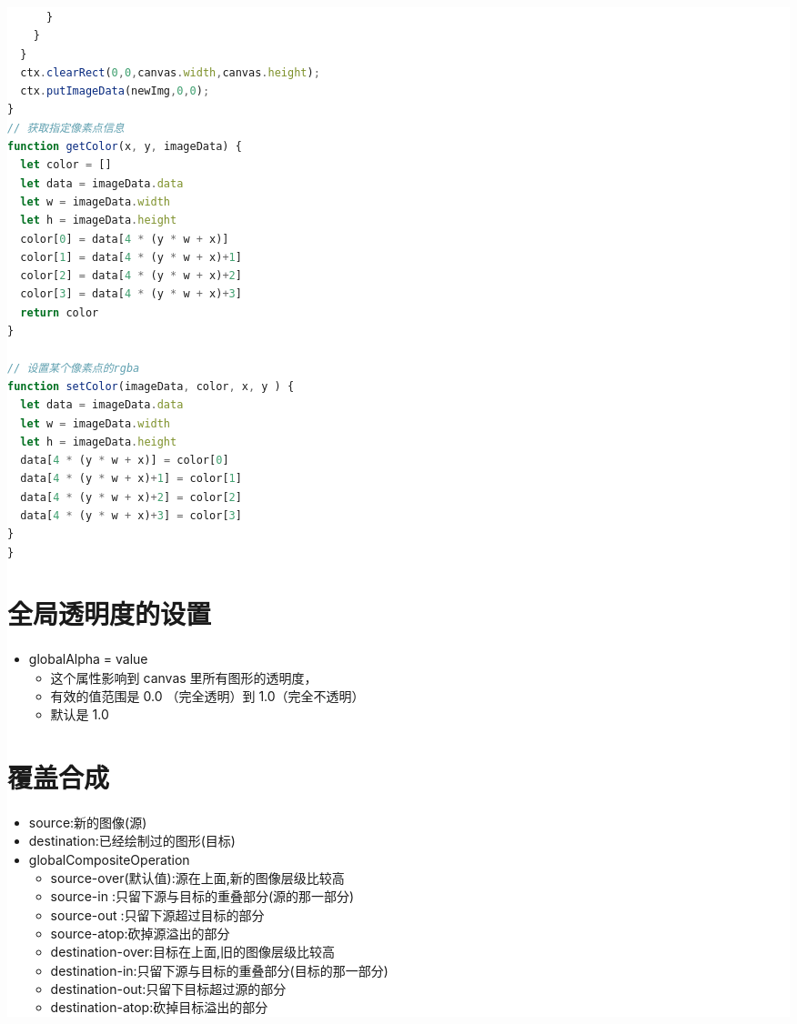 ```js
      }
    }
  }
  ctx.clearRect(0,0,canvas.width,canvas.height);
  ctx.putImageData(newImg,0,0);
}
// 获取指定像素点信息
function getColor(x, y, imageData) {
  let color = []
  let data = imageData.data
  let w = imageData.width
  let h = imageData.height
  color[0] = data[4 * (y * w + x)]
  color[1] = data[4 * (y * w + x)+1]
  color[2] = data[4 * (y * w + x)+2]
  color[3] = data[4 * (y * w + x)+3]
  return color
}

// 设置某个像素点的rgba
function setColor(imageData, color, x, y ) {
  let data = imageData.data
  let w = imageData.width
  let h = imageData.height
  data[4 * (y * w + x)] = color[0]
  data[4 * (y * w + x)+1] = color[1]
  data[4 * (y * w + x)+2] = color[2]
  data[4 * (y * w + x)+3] = color[3]
}
}
```
	     
#		全局透明度的设置
+	globalAlpha = value
	-	这个属性影响到 canvas 里所有图形的透明度，
	-	有效的值范围是 0.0 （完全透明）到 1.0（完全不透明）
	-	默认是 1.0
		
#		覆盖合成
+	source:新的图像(源)
+	destination:已经绘制过的图形(目标)
+	globalCompositeOperation
	-	source-over(默认值):源在上面,新的图像层级比较高
	-	source-in  :只留下源与目标的重叠部分(源的那一部分)
	-	source-out :只留下源超过目标的部分
	-	source-atop:砍掉源溢出的部分
	-	destination-over:目标在上面,旧的图像层级比较高
	-	destination-in:只留下源与目标的重叠部分(目标的那一部分)
	-	destination-out:只留下目标超过源的部分
	-	destination-atop:砍掉目标溢出的部分
